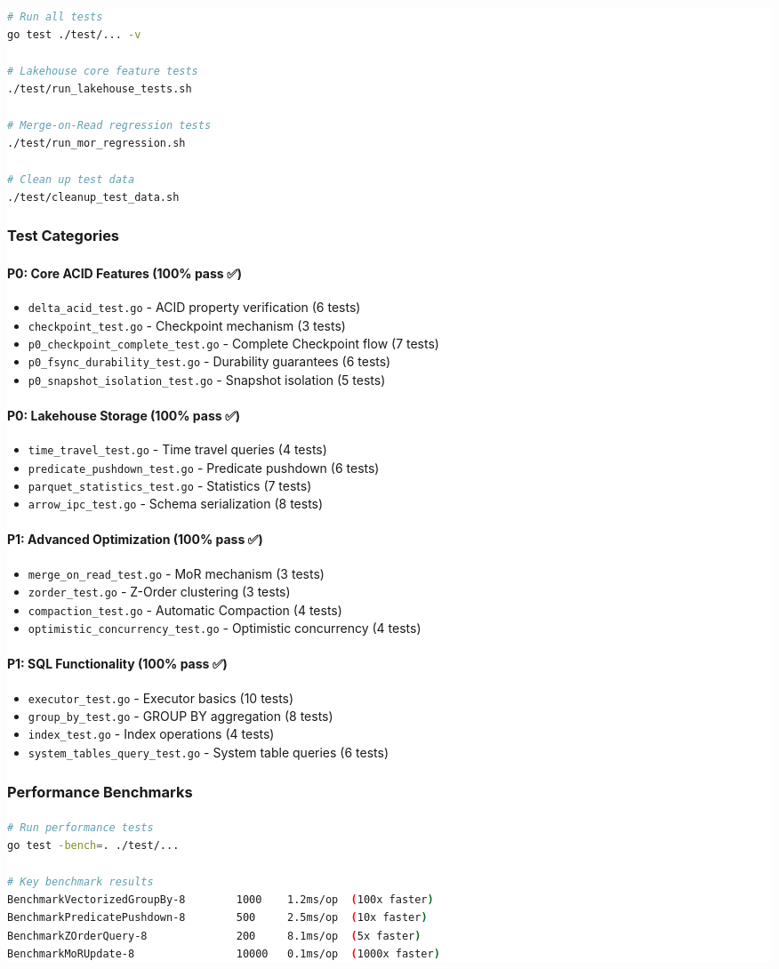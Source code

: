 ```bash
# Run all tests
go test ./test/... -v

# Lakehouse core feature tests
./test/run_lakehouse_tests.sh

# Merge-on-Read regression tests
./test/run_mor_regression.sh

# Clean up test data
./test/cleanup_test_data.sh
```

### Test Categories

#### P0: Core ACID Features (100% pass ✅)
- `delta_acid_test.go` - ACID property verification (6 tests)
- `checkpoint_test.go` - Checkpoint mechanism (3 tests)
- `p0_checkpoint_complete_test.go` - Complete Checkpoint flow (7 tests)
- `p0_fsync_durability_test.go` - Durability guarantees (6 tests)
- `p0_snapshot_isolation_test.go` - Snapshot isolation (5 tests)

#### P0: Lakehouse Storage (100% pass ✅)
- `time_travel_test.go` - Time travel queries (4 tests)
- `predicate_pushdown_test.go` - Predicate pushdown (6 tests)
- `parquet_statistics_test.go` - Statistics (7 tests)
- `arrow_ipc_test.go` - Schema serialization (8 tests)

#### P1: Advanced Optimization (100% pass ✅)
- `merge_on_read_test.go` - MoR mechanism (3 tests)
- `zorder_test.go` - Z-Order clustering (3 tests)
- `compaction_test.go` - Automatic Compaction (4 tests)
- `optimistic_concurrency_test.go` - Optimistic concurrency (4 tests)

#### P1: SQL Functionality (100% pass ✅)
- `executor_test.go` - Executor basics (10 tests)
- `group_by_test.go` - GROUP BY aggregation (8 tests)
- `index_test.go` - Index operations (4 tests)
- `system_tables_query_test.go` - System table queries (6 tests)

### Performance Benchmarks

```bash
# Run performance tests
go test -bench=. ./test/...

# Key benchmark results
BenchmarkVectorizedGroupBy-8        1000    1.2ms/op  (100x faster)
BenchmarkPredicatePushdown-8        500     2.5ms/op  (10x faster)
BenchmarkZOrderQuery-8              200     8.1ms/op  (5x faster)
BenchmarkMoRUpdate-8                10000   0.1ms/op  (1000x faster)
```
